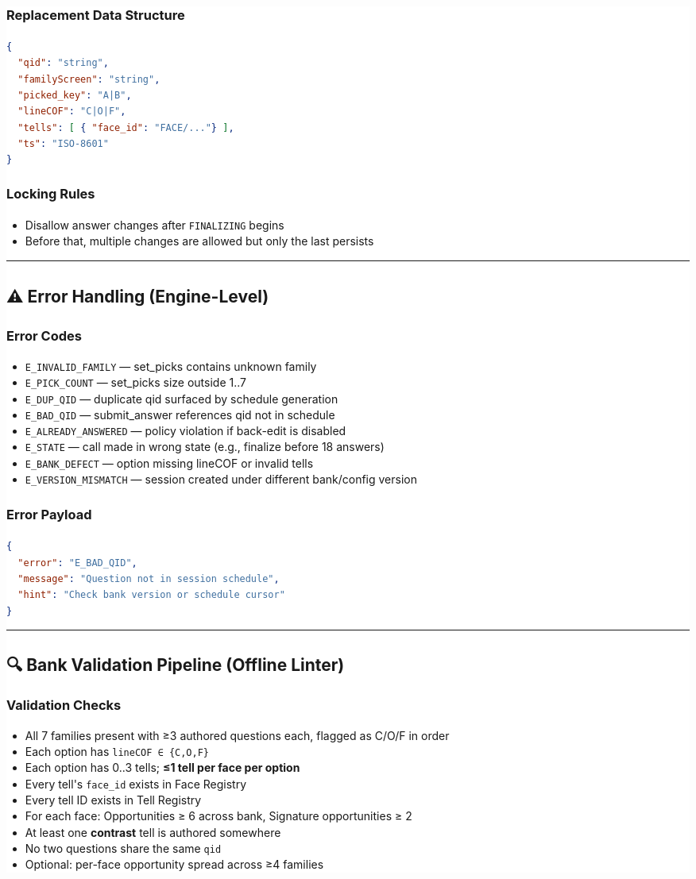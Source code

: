 ### **Replacement Data Structure**
```json
{
  "qid": "string",
  "familyScreen": "string",
  "picked_key": "A|B",
  "lineCOF": "C|O|F",
  "tells": [ { "face_id": "FACE/..."} ],
  "ts": "ISO-8601"
}
```

### **Locking Rules**
- Disallow answer changes after `FINALIZING` begins
- Before that, multiple changes are allowed but only the last persists

---

## ⚠️ **Error Handling (Engine-Level)**

### **Error Codes**
- `E_INVALID_FAMILY` — set_picks contains unknown family
- `E_PICK_COUNT` — set_picks size outside 1..7
- `E_DUP_QID` — duplicate qid surfaced by schedule generation
- `E_BAD_QID` — submit_answer references qid not in schedule
- `E_ALREADY_ANSWERED` — policy violation if back-edit is disabled
- `E_STATE` — call made in wrong state (e.g., finalize before 18 answers)
- `E_BANK_DEFECT` — option missing lineCOF or invalid tells
- `E_VERSION_MISMATCH` — session created under different bank/config version

### **Error Payload**
```json
{
  "error": "E_BAD_QID",
  "message": "Question not in session schedule",
  "hint": "Check bank version or schedule cursor"
}
```

---

## 🔍 **Bank Validation Pipeline (Offline Linter)**

### **Validation Checks**
- All 7 families present with ≥3 authored questions each, flagged as C/O/F in order
- Each option has `lineCOF ∈ {C,O,F}`
- Each option has 0..3 tells; **≤1 tell per face per option**
- Every tell's `face_id` exists in Face Registry
- Every tell ID exists in Tell Registry
- For each face: Opportunities ≥ 6 across bank, Signature opportunities ≥ 2
- At least one **contrast** tell is authored somewhere
- No two questions share the same `qid`
- Optional: per-face opportunity spread across ≥4 families
